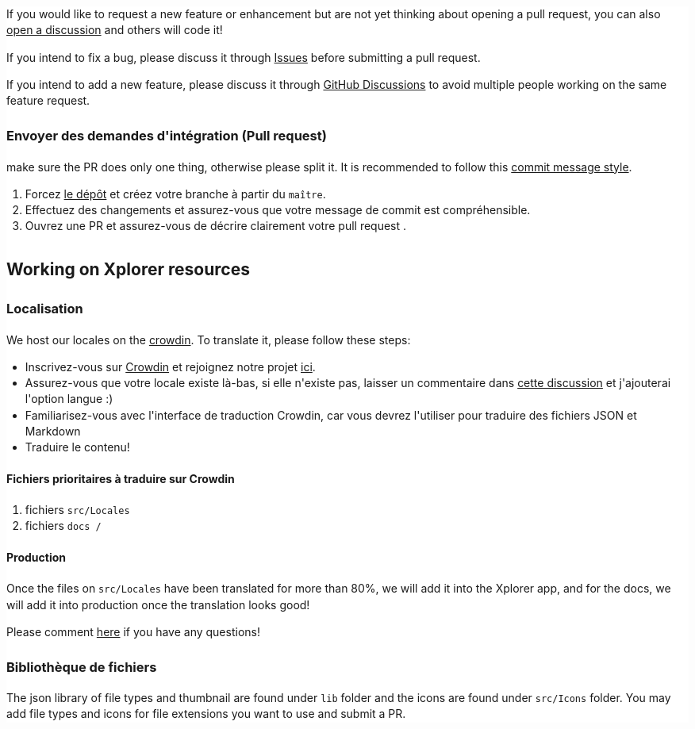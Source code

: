 If you would like to request a new feature or enhancement but are not yet thinking about opening a pull request, you can also [open a discussion](#feat) and others will code it!

If you intend to fix a bug, please discuss it through [Issues](#issues) before submitting a pull request.

If you intend to add a new feature, please discuss it through [GitHub Discussions](#feat) to avoid multiple people working on the same feature request.

### Envoyer des demandes d'intégration (Pull request)

make sure the PR does only one thing, otherwise please split it. It is recommended to follow this [commit message style](#commit-msg).

1. Forcez [le dépôt](https://github.com/kimlimjustin/xplorer) et créez votre branche à partir du `maître`.
2. Effectuez des changements et assurez-vous que votre message de commit est compréhensible.
3. Ouvrez une PR [](https://github.com/kimlimjustin/xplorer/pulls) et assurez-vous de décrire clairement votre pull request .

## Working on Xplorer resources

### Localisation

We host our locales on the [crowdin](https://crwd.in/xplorer). To translate it, please follow these steps:

-   Inscrivez-vous sur [Crowdin](https://crowdin.com) et rejoignez notre projet [ici](https://crwd.in/xplorer).
-   Assurez-vous que votre locale existe là-bas, si elle n'existe pas, laisser un commentaire dans [cette discussion](https://github.com/kimlimjustin/xplorer/discussions/30) et j'ajouterai l'option langue :)
-   Familiarisez-vous avec l'interface de traduction Crowdin, car vous devrez l'utiliser pour traduire des fichiers JSON et Markdown
-   Traduire le contenu!

#### Fichiers prioritaires à traduire sur Crowdin

1. fichiers `src/Locales`
2. fichiers `docs /`

#### Production

Once the files on `src/Locales` have been translated for more than 80%, we will add it into the Xplorer app, and for the docs, we will add it into production once the translation looks good!

Please comment [here](https://github.com/kimlimjustin/xplorer/discussions/30) if you have any questions!

### Bibliothèque de fichiers

The json library of file types and thumbnail are found under `lib` folder and the icons are found under `src/Icons` folder. You may add file types and icons for file extensions you want to use and submit a PR.
